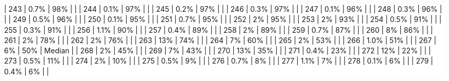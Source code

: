 | 243 | 0.7% | 98% |  |
| 244 | 0.1% | 97% |  |
| 245 | 0.2% | 97% |  |
| 246 | 0.3% | 97% |  |
| 247 | 0.1% | 96% |  |
| 248 | 0.3% | 96% |  |
| 249 | 0.5% | 96% |  |
| 250 | 0.1% | 95% |  |
| 251 | 0.7% | 95% |  |
| 252 | 2% | 95% |  |
| 253 | 2% | 93% |  |
| 254 | 0.5% | 91% |  |
| 255 | 0.3% | 91% |  |
| 256 | 1.1% | 90% |  |
| 257 | 0.4% | 89% |  |
| 258 | 2% | 89% |  |
| 259 | 0.7% | 87% |  |
| 260 | 8% | 86% |  |
| 261 | 2% | 78% |  |
| 262 | 2% | 76% |  |
| 263 | 13% | 74% |  |
| 264 | 7% | 60% |  |
| 265 | 2% | 53% |  |
| 266 | 1.0% | 51% |  |
| 267 | 6% | 50% | Median |
| 268 | 2% | 45% |  |
| 269 | 7% | 43% |  |
| 270 | 13% | 35% |  |
| 271 | 0.4% | 23% |  |
| 272 | 12% | 22% |  |
| 273 | 0.5% | 11% |  |
| 274 | 2% | 10% |  |
| 275 | 0.5% | 9% |  |
| 276 | 0.7% | 8% |  |
| 277 | 1.1% | 7% |  |
| 278 | 0.1% | 6% |  |
| 279 | 0.4% | 6% |  |